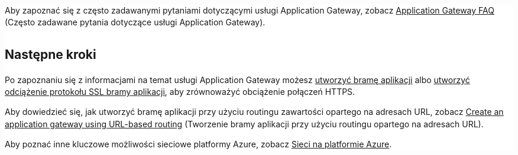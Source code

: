 Aby zapoznać się z często zadawanymi pytaniami dotyczącymi usługi Application Gateway, zobacz [Application Gateway FAQ](application-gateway-faq.md) (Często zadawane pytania dotyczące usługi Application Gateway).

## <a name="next-steps"></a>Następne kroki

Po zapoznaniu się z informacjami na temat usługi Application Gateway możesz [utworzyć bramę aplikacji](application-gateway-create-gateway-portal.md) albo [utworzyć odciążenie protokołu SSL bramy aplikacji](application-gateway-ssl-arm.md), aby zrównoważyć obciążenie połączeń HTTPS.

Aby dowiedzieć się, jak utworzyć bramę aplikacji przy użyciu routingu zawartości opartego na adresach URL, zobacz [Create an application gateway using URL-based routing](application-gateway-create-url-route-arm-ps.md) (Tworzenie bramy aplikacji przy użyciu routingu opartego na adresach URL).

Aby poznać inne kluczowe możliwości sieciowe platformy Azure, zobacz [Sieci na platformie Azure](../networking/networking-overview.md).

